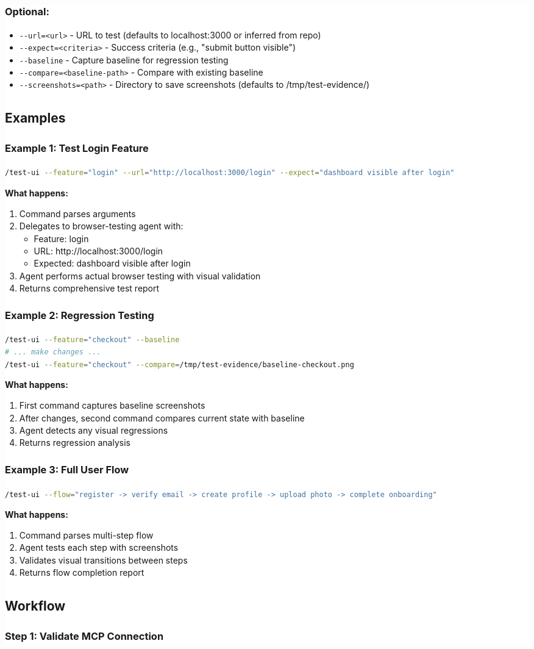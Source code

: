 ### Optional:
- `--url=<url>` - URL to test (defaults to localhost:3000 or inferred from repo)
- `--expect=<criteria>` - Success criteria (e.g., "submit button visible")
- `--baseline` - Capture baseline for regression testing
- `--compare=<baseline-path>` - Compare with existing baseline
- `--screenshots=<path>` - Directory to save screenshots (defaults to /tmp/test-evidence/)

## Examples

### Example 1: Test Login Feature
```bash
/test-ui --feature="login" --url="http://localhost:3000/login" --expect="dashboard visible after login"
```

**What happens:**
1. Command parses arguments
2. Delegates to browser-testing agent with:
   - Feature: login
   - URL: http://localhost:3000/login
   - Expected: dashboard visible after login
3. Agent performs actual browser testing with visual validation
4. Returns comprehensive test report

### Example 2: Regression Testing
```bash
/test-ui --feature="checkout" --baseline
# ... make changes ...
/test-ui --feature="checkout" --compare=/tmp/test-evidence/baseline-checkout.png
```

**What happens:**
1. First command captures baseline screenshots
2. After changes, second command compares current state with baseline
3. Agent detects any visual regressions
4. Returns regression analysis

### Example 3: Full User Flow
```bash
/test-ui --flow="register -> verify email -> create profile -> upload photo -> complete onboarding"
```

**What happens:**
1. Command parses multi-step flow
2. Agent tests each step with screenshots
3. Validates visual transitions between steps
4. Returns flow completion report

## Workflow

### Step 1: Validate MCP Connection
